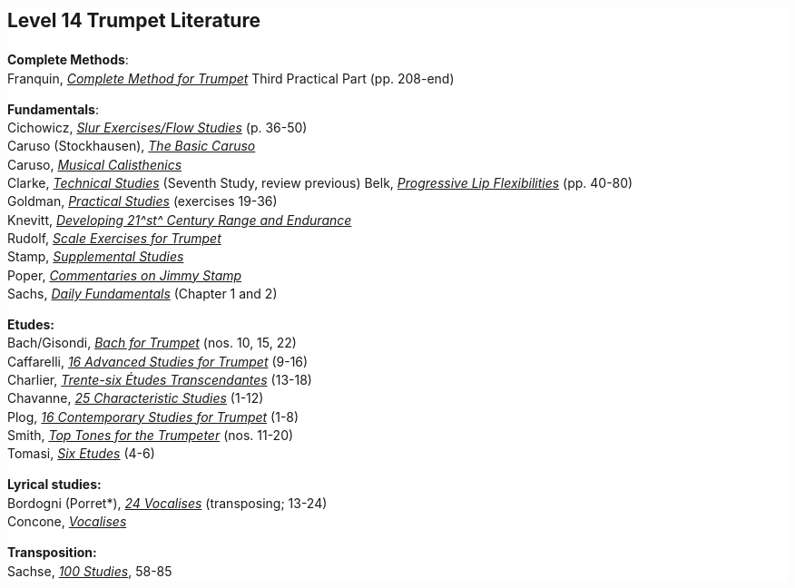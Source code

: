 ## Level 14 Trumpet Literature  
**Complete Methods**:  
Franquin, [*Complete Method for Trumpet*](https://www.dropbox.com/s/l9i19ygh10bb442/Franquin%2C%20Complete-Method-for-Modern-Trumpet.pdf?dl=0) Third Practical Part (pp. 208-end) 
  
**Fundamentals**:  
Cichowicz, [*Slur Exercises/Flow Studies*](https://www.dropbox.com/s/4svl5bhshnksjhv/Cichowicz-Flow-Studies.pdf?dl=0) (p. 36-50)  
Caruso (Stockhausen), [*The Basic Caruso*](https://www.dropbox.com/s/zop74rhlkvlevsg/Caruso%20Method%205%20exercises.pdf?dl=0)  
Caruso, [*Musical Calisthenics*](https://www.dropbox.com/s/nb7itwabg2mmvv8/Caruso%2C%20Musical%20Calisthenics.pdf?dl=0)  
Clarke, [*Technical Studies*](https://www.dropbox.com/s/t1657rmh8z4bbcw/Clarke.pdf?dl=0) (Seventh Study, review previous) 
Belk, [*Progressive Lip Flexibilities*](https://www.dropbox.com/s/7sz2tv13vc2ipuz/Belk%2C%20Progressive%20Lip%20Flexibilities.pdf?dl=0) (pp. 40-80)  
Goldman, [*Practical Studies*](https://www.dropbox.com/s/tvpt8mfvca1rioq/Goldman%20Practical%20Studies.pdf?dl=0) (exercises 19-36)  
Knevitt, [*Developing 21^st^ Century Range and Endurance*](https://www.dropbox.com/s/qym3sz7j7221sis/Knevitt%2C%20Developing-21st-Century-Range-and-Endurance-on-Trumpet.pdf?dl=0)  
Rudolf, [*Scale Exercises for Trumpet*](https://www.dropbox.com/s/nu3t2e0lgznrnim/Rudolf%2C%20Scale%20Exercises%20for%20Trumpet.pdf?dl=0)  
Stamp, [*Supplemental Studies*](https://www.dropbox.com/s/y2c9ifylls2xuc6/Stamp%2C%20Supplemental%20Studies.pdf?dl=0)  
Poper, [*Commentaries on Jimmy Stamp*](https://www.dropbox.com/s/mxwtq1mrt8mfq1u/Poper%27s%20Commentaries%20on%20the%20Brasswind%20Methods%20of%20James%20Stamp.pdf?dl=0)  
Sachs, *[Daily Fundamentals](https://www.dropbox.com/s/uitood5nqkaulh1/Sachs%20Daily%20Fundamentals.pdf?dl=0)* (Chapter 1 and 2)  
  
**Etudes:**  
Bach/Gisondi, [*Bach for Trumpet*](https://www.dropbox.com/s/la9vdzb1at6otoy/Gisondi%2C%20Bach_For_Trumpet.pdf?dl=0) (nos. 10, 15, 22)  
Caffarelli, [*16 Advanced Studies for Trumpet*](https://www.dropbox.com/s/2uhs39k6mbnxnxk/Caffarelli-Seize%20Etudes%20de%20perfectionnement%2016-Advanced-Studies-for-Trumpet%20copy.pdf?dl=0) (9-16)  
Charlier, [*Trente-six Études Transcendantes*](https://www.dropbox.com/s/btdtztjog1l50wh/Charlier%20-%2036%20Etudes%20for%20Trumpet.pdf?dl=0) (13-18)  
Chavanne, [*25 Characteristic Studies*](https://www.dropbox.com/s/fxc0cjtftaddxww/Chavanne%2C%2025-Characteristic-Studies.pdf?dl=0) (1-12)  
Plog, [*16 Contemporary Studies for Trumpet*](https://www.dropbox.com/s/akqi8q9ldwu8486/Plog%2C%2016-Contemporary-Etudes-for-Trumpet.pdf?dl=0) (1-8)  
Smith, [*Top Tones for the Trumpeter*](https://www.dropbox.com/s/a2ws9fnt83eyvrc/Smith-Toptones.pdf?dl=0) (nos. 11-20)  
Tomasi, [*Six Etudes*](https://www.dropbox.com/s/dm74jfgit07pq0y/Six%20Etudes%20-%20Henri%20Tomasi.pdf?dl=0) (4-6)  
  
**Lyrical studies:**  
Bordogni (Porret*), [*24 Vocalises*](https://www.dropbox.com/s/0bkbion2jxy6ho7/Bordogni%2024%20Vocalises%20%28transposing%29.pdf?dl=0) (transposing; 13-24)  
Concone, [*Vocalises*](https://www.dropbox.com/s/ulcihu21nmzur3t/Concone%2C%20Complete%20Solfeggi%20tpt.pdf?dl=0)  
  
**Transposition:**  
Sachse, [*100 Studies*](https://www.dropbox.com/s/m8prssj7y8p6ljy/Sachse%20100%20Studies.pdf?dl=0), 58-85
  